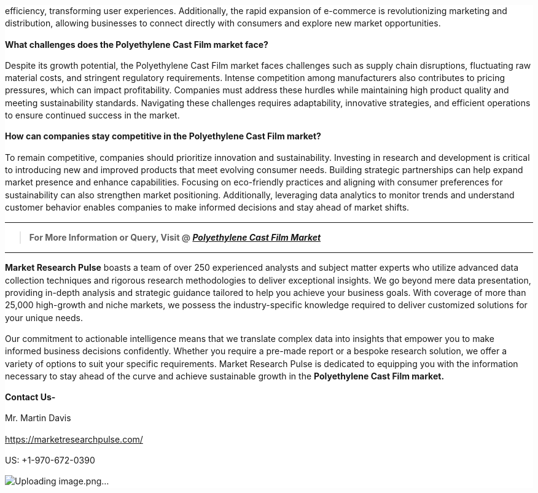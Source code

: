 efficiency, transforming user experiences. Additionally, the rapid expansion of e-commerce is revolutionizing marketing and distribution, allowing businesses to connect directly with consumers and explore new market opportunities.</p><p><strong>What challenges does the Polyethylene Cast Film market face?</strong></p><p>Despite its growth potential, the Polyethylene Cast Film market faces challenges such as supply chain disruptions, fluctuating raw material costs, and stringent regulatory requirements. Intense competition among manufacturers also contributes to pricing pressures, which can impact profitability. Companies must address these hurdles while maintaining high product quality and meeting sustainability standards. Navigating these challenges requires adaptability, innovative strategies, and efficient operations to ensure continued success in the market.</p><p><strong>How can companies stay competitive in the Polyethylene Cast Film market?</strong></p><p>To remain competitive, companies should prioritize innovation and sustainability. Investing in research and development is critical to introducing new and improved products that meet evolving consumer needs. Building strategic partnerships can help expand market presence and enhance capabilities. Focusing on eco-friendly practices and aligning with consumer preferences for sustainability can also strengthen market positioning. Additionally, leveraging data analytics to monitor trends and understand customer behavior enables companies to make informed decisions and stay ahead of market shifts.</p><hr /><blockquote><p><strong>For More Information or Query, Visit @&nbsp;<em><a href="https://marketresearchpulse.com/report/47219/polyethylene-cast-film-market?utm_source=Linkedin&utm_medium=0117">Polyethylene Cast Film Market</a></em></strong></p></blockquote><hr /><p><strong>Market Research Pulse</strong> boasts a team of over 250 experienced analysts and subject matter experts who utilize advanced data collection techniques and rigorous research methodologies to deliver exceptional insights. We go beyond mere data presentation, providing in-depth analysis and strategic guidance tailored to help you achieve your business goals. With coverage of more than 25,000 high-growth and niche markets, we possess the industry-specific knowledge required to deliver customized solutions for your unique needs.</p><p>Our commitment to actionable intelligence means that we translate complex data into insights that empower you to make informed business decisions confidently. Whether you require a pre-made report or a bespoke research solution, we offer a variety of options to suit your specific requirements. Market Research Pulse is dedicated to equipping you with the information necessary to stay ahead of the curve and achieve sustainable growth in the <strong>Polyethylene Cast Film market.</strong></p><p><strong>Contact Us-</strong></p><p>Mr. Martin Davis</p><p>https://marketresearchpulse.com/</p><p>US: +1-970-672-0390</p>
![Uploading image.png…]()
